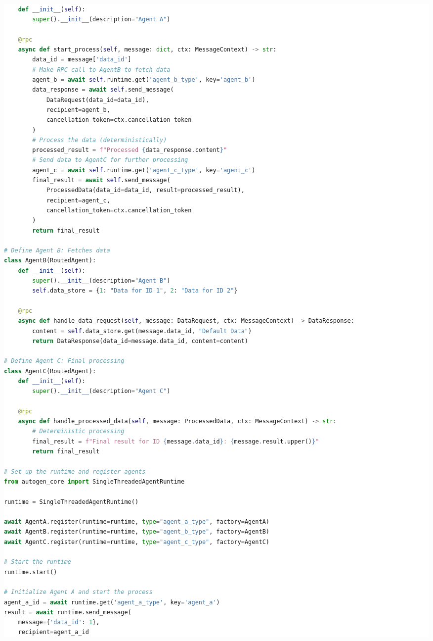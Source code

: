 ```python
    def __init__(self):
        super().__init__(description="Agent A")

    @rpc
    async def start_process(self, message: dict, ctx: MessageContext) -> str:
        data_id = message['data_id']
        # Make RPC call to AgentB to fetch data
        agent_b = await self.runtime.get('agent_b_type', key='agent_b')
        data_response = await self.send_message(
            DataRequest(data_id=data_id),
            recipient=agent_b,
            cancellation_token=ctx.cancellation_token
        )
        # Process the data (deterministically)
        processed_result = f"Processed {data_response.content}"
        # Send data to AgentC for further processing
        agent_c = await self.runtime.get('agent_c_type', key='agent_c')
        final_result = await self.send_message(
            ProcessedData(data_id=data_id, result=processed_result),
            recipient=agent_c,
            cancellation_token=ctx.cancellation_token
        )
        return final_result

# Define Agent B: Fetches data
class AgentB(RoutedAgent):
    def __init__(self):
        super().__init__(description="Agent B")
        self.data_store = {1: "Data for ID 1", 2: "Data for ID 2"}

    @rpc
    async def handle_data_request(self, message: DataRequest, ctx: MessageContext) -> DataResponse:
        content = self.data_store.get(message.data_id, "Default Data")
        return DataResponse(data_id=message.data_id, content=content)

# Define Agent C: Final processing
class AgentC(RoutedAgent):
    def __init__(self):
        super().__init__(description="Agent C")

    @rpc
    async def handle_processed_data(self, message: ProcessedData, ctx: MessageContext) -> str:
        # Deterministic processing
        final_result = f"Final result for ID {message.data_id}: {message.result.upper()}"
        return final_result

# Set up the runtime and register agents
from autogen_core import SingleThreadedAgentRuntime

runtime = SingleThreadedAgentRuntime()

await AgentA.register(runtime=runtime, type="agent_a_type", factory=AgentA)
await AgentB.register(runtime=runtime, type="agent_b_type", factory=AgentB)
await AgentC.register(runtime=runtime, type="agent_c_type", factory=AgentC)

# Start the runtime
runtime.start()

# Initialize Agent A and start the process
agent_a_id = await runtime.get('agent_a_type', key='agent_a')
result = await runtime.send_message(
    message={'data_id': 1},
    recipient=agent_a_id
```